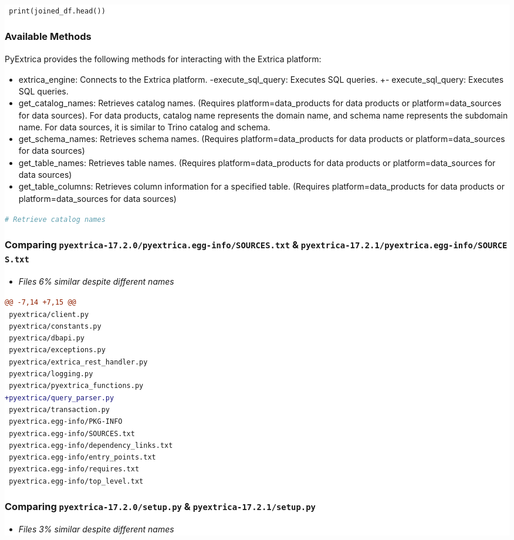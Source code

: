 ```diff
 print(joined_df.head())
 ```
 
 ### Available Methods
 PyExtrica provides the following methods for interacting with the Extrica platform:
 
 - extrica_engine: Connects to the Extrica platform.
-execute_sql_query: Executes SQL queries.
+- execute_sql_query: Executes SQL queries.
 - get_catalog_names: Retrieves catalog names. (Requires platform=data_products for data products or platform=data_sources for data sources). For data products, catalog name represents the domain name, and schema name represents the subdomain name. For data sources, it is similar to Trino catalog and schema.
 - get_schema_names: Retrieves schema names. (Requires platform=data_products for data products or platform=data_sources for data sources)
 - get_table_names: Retrieves table names. (Requires platform=data_products for data products or platform=data_sources for data sources)
 - get_table_columns: Retrieves column information for a specified table. (Requires platform=data_products for data products or platform=data_sources for data sources)
 
 ```python
 # Retrieve catalog names
```

### Comparing `pyextrica-17.2.0/pyextrica.egg-info/SOURCES.txt` & `pyextrica-17.2.1/pyextrica.egg-info/SOURCES.txt`

 * *Files 6% similar despite different names*

```diff
@@ -7,14 +7,15 @@
 pyextrica/client.py
 pyextrica/constants.py
 pyextrica/dbapi.py
 pyextrica/exceptions.py
 pyextrica/extrica_rest_handler.py
 pyextrica/logging.py
 pyextrica/pyextrica_functions.py
+pyextrica/query_parser.py
 pyextrica/transaction.py
 pyextrica.egg-info/PKG-INFO
 pyextrica.egg-info/SOURCES.txt
 pyextrica.egg-info/dependency_links.txt
 pyextrica.egg-info/entry_points.txt
 pyextrica.egg-info/requires.txt
 pyextrica.egg-info/top_level.txt
```

### Comparing `pyextrica-17.2.0/setup.py` & `pyextrica-17.2.1/setup.py`

 * *Files 3% similar despite different names*
